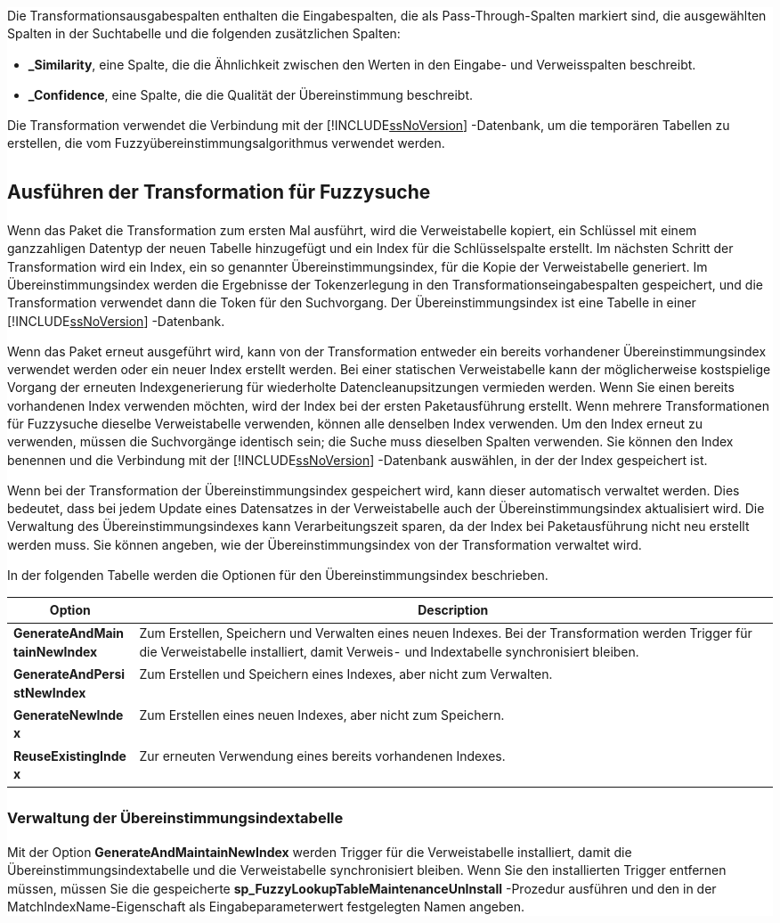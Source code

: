  Die Transformationsausgabespalten enthalten die Eingabespalten, die als Pass-Through-Spalten markiert sind, die ausgewählten Spalten in der Suchtabelle und die folgenden zusätzlichen Spalten:  
  
-   **_Similarity**, eine Spalte, die die Ähnlichkeit zwischen den Werten in den Eingabe- und Verweisspalten beschreibt.  
  
-   **_Confidence**, eine Spalte, die die Qualität der Übereinstimmung beschreibt.  
  
 Die Transformation verwendet die Verbindung mit der [!INCLUDE[ssNoVersion](../../../includes/ssnoversion-md.md)] -Datenbank, um die temporären Tabellen zu erstellen, die vom Fuzzyübereinstimmungsalgorithmus verwendet werden.  
  
## <a name="running-the-fuzzy-lookup-transformation"></a>Ausführen der Transformation für Fuzzysuche  
 Wenn das Paket die Transformation zum ersten Mal ausführt, wird die Verweistabelle kopiert, ein Schlüssel mit einem ganzzahligen Datentyp der neuen Tabelle hinzugefügt und ein Index für die Schlüsselspalte erstellt. Im nächsten Schritt der Transformation wird ein Index, ein so genannter Übereinstimmungsindex, für die Kopie der Verweistabelle generiert. Im Übereinstimmungsindex werden die Ergebnisse der Tokenzerlegung in den Transformationseingabespalten gespeichert, und die Transformation verwendet dann die Token für den Suchvorgang. Der Übereinstimmungsindex ist eine Tabelle in einer [!INCLUDE[ssNoVersion](../../../includes/ssnoversion-md.md)] -Datenbank.  
  
 Wenn das Paket erneut ausgeführt wird, kann von der Transformation entweder ein bereits vorhandener Übereinstimmungsindex verwendet werden oder ein neuer Index erstellt werden. Bei einer statischen Verweistabelle kann der möglicherweise kostspielige Vorgang der erneuten Indexgenerierung für wiederholte Datencleanupsitzungen vermieden werden. Wenn Sie einen bereits vorhandenen Index verwenden möchten, wird der Index bei der ersten Paketausführung erstellt. Wenn mehrere Transformationen für Fuzzysuche dieselbe Verweistabelle verwenden, können alle denselben Index verwenden. Um den Index erneut zu verwenden, müssen die Suchvorgänge identisch sein; die Suche muss dieselben Spalten verwenden. Sie können den Index benennen und die Verbindung mit der [!INCLUDE[ssNoVersion](../../../includes/ssnoversion-md.md)] -Datenbank auswählen, in der der Index gespeichert ist.  
  
 Wenn bei der Transformation der Übereinstimmungsindex gespeichert wird, kann dieser automatisch verwaltet werden. Dies bedeutet, dass bei jedem Update eines Datensatzes in der Verweistabelle auch der Übereinstimmungsindex aktualisiert wird. Die Verwaltung des Übereinstimmungsindexes kann Verarbeitungszeit sparen, da der Index bei Paketausführung nicht neu erstellt werden muss. Sie können angeben, wie der Übereinstimmungsindex von der Transformation verwaltet wird.  
  
 In der folgenden Tabelle werden die Optionen für den Übereinstimmungsindex beschrieben.  
  
|Option|Description|  
|------------|-----------------|  
|**GenerateAndMaintainNewIndex**|Zum Erstellen, Speichern und Verwalten eines neuen Indexes. Bei der Transformation werden Trigger für die Verweistabelle installiert, damit Verweis- und Indextabelle synchronisiert bleiben.|  
|**GenerateAndPersistNewIndex**|Zum Erstellen und Speichern eines Indexes, aber nicht zum Verwalten.|  
|**GenerateNewIndex**|Zum Erstellen eines neuen Indexes, aber nicht zum Speichern.|  
|**ReuseExistingIndex**|Zur erneuten Verwendung eines bereits vorhandenen Indexes.|  
  
### <a name="maintenance-of-the-match-index-table"></a>Verwaltung der Übereinstimmungsindextabelle  
 Mit der Option **GenerateAndMaintainNewIndex** werden Trigger für die Verweistabelle installiert, damit die Übereinstimmungsindextabelle und die Verweistabelle synchronisiert bleiben. Wenn Sie den installierten Trigger entfernen müssen, müssen Sie die gespeicherte **sp_FuzzyLookupTableMaintenanceUnInstall** -Prozedur ausführen und den in der MatchIndexName-Eigenschaft als Eingabeparameterwert festgelegten Namen angeben.  
  